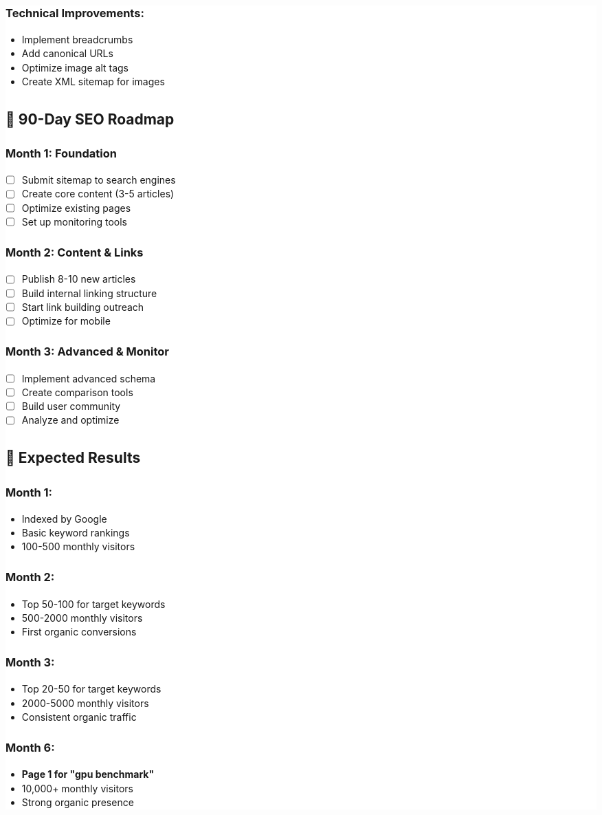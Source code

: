 ### **Technical Improvements:**
- Implement breadcrumbs
- Add canonical URLs
- Optimize image alt tags
- Create XML sitemap for images

## 📅 90-Day SEO Roadmap

### **Month 1: Foundation**
- [ ] Submit sitemap to search engines
- [ ] Create core content (3-5 articles)
- [ ] Optimize existing pages
- [ ] Set up monitoring tools

### **Month 2: Content & Links**
- [ ] Publish 8-10 new articles
- [ ] Build internal linking structure
- [ ] Start link building outreach
- [ ] Optimize for mobile

### **Month 3: Advanced & Monitor**
- [ ] Implement advanced schema
- [ ] Create comparison tools
- [ ] Build user community
- [ ] Analyze and optimize

## 🎯 Expected Results

### **Month 1:**
- Indexed by Google
- Basic keyword rankings
- 100-500 monthly visitors

### **Month 2:**
- Top 50-100 for target keywords
- 500-2000 monthly visitors
- First organic conversions

### **Month 3:**
- Top 20-50 for target keywords
- 2000-5000 monthly visitors
- Consistent organic traffic

### **Month 6:**
- **Page 1 for "gpu benchmark"**
- 10,000+ monthly visitors
- Strong organic presence
